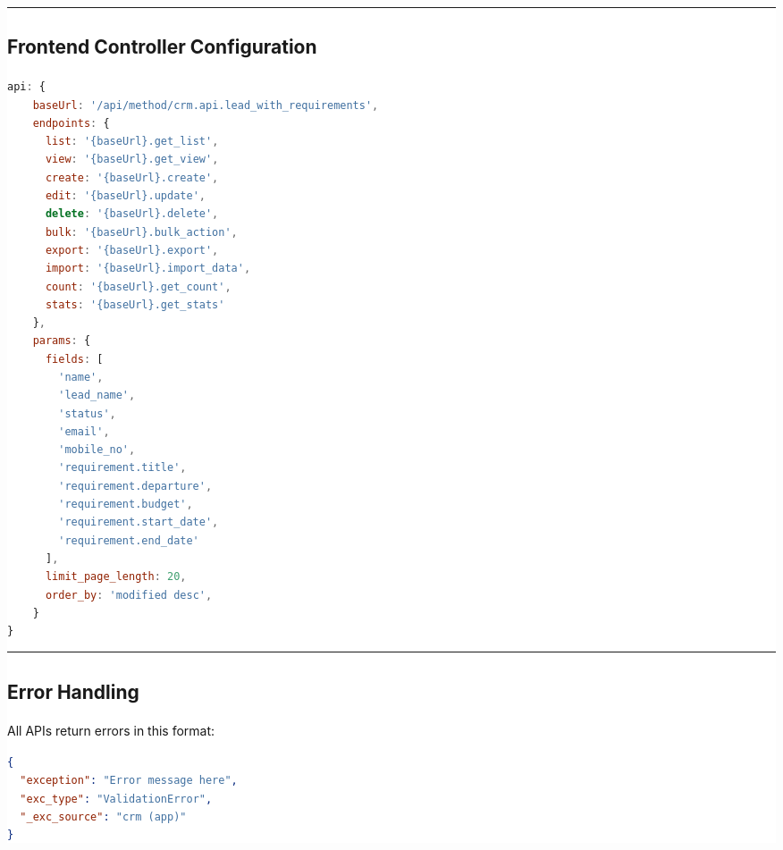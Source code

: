 
---

## Frontend Controller Configuration

```javascript
api: {
    baseUrl: '/api/method/crm.api.lead_with_requirements',
    endpoints: {
      list: '{baseUrl}.get_list',
      view: '{baseUrl}.get_view',
      create: '{baseUrl}.create',
      edit: '{baseUrl}.update',
      delete: '{baseUrl}.delete',
      bulk: '{baseUrl}.bulk_action',
      export: '{baseUrl}.export',
      import: '{baseUrl}.import_data',
      count: '{baseUrl}.get_count',
      stats: '{baseUrl}.get_stats'
    },
    params: {
      fields: [
        'name',
        'lead_name',
        'status',
        'email',
        'mobile_no',
        'requirement.title',
        'requirement.departure',
        'requirement.budget',
        'requirement.start_date',
        'requirement.end_date'
      ],
      limit_page_length: 20,
      order_by: 'modified desc',
    }
}
```

---

## Error Handling

All APIs return errors in this format:

```json
{
  "exception": "Error message here",
  "exc_type": "ValidationError",
  "_exc_source": "crm (app)"
}
```
